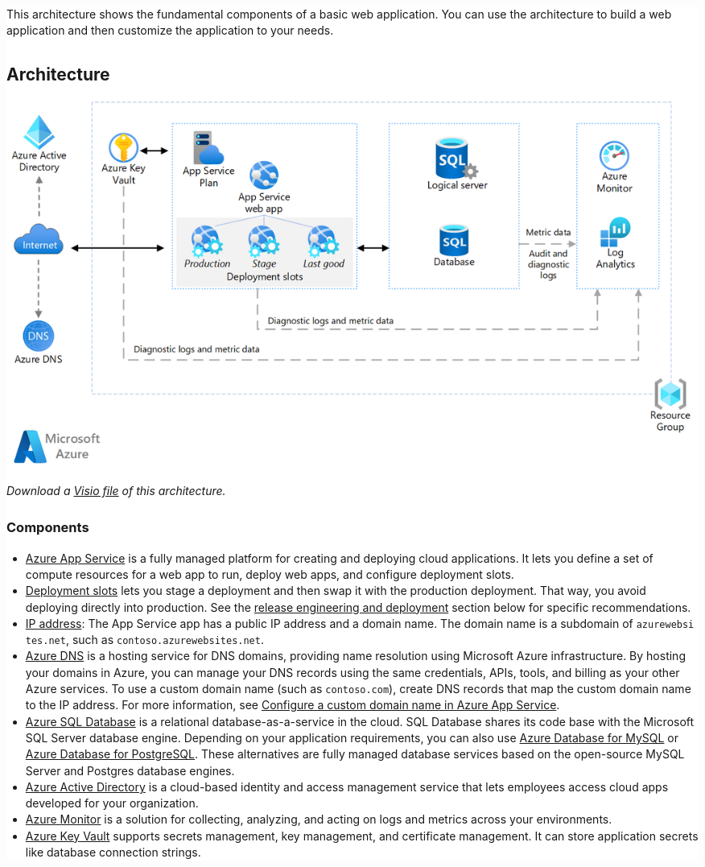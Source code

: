 This architecture shows the fundamental components of a basic web application. You can use the architecture to build a web application and then customize the application to your needs.

## Architecture

![Diagram showing the reference architecture for a basic web application in Azure.](../_images/basic-webapp-v2.png)

*Download a [Visio file](https://arch-center.azureedge.net/app-service-reference-architectures-basic-webapp-v2.vsdx) of this architecture.*

### Components

- [Azure App Service](https://azure.microsoft.com/services/app-service) is a fully managed platform for creating and deploying cloud applications. It lets you define a set of compute resources for a web app to run, deploy web apps, and configure deployment slots.
- [Deployment slots](/azure/app-service-web/web-sites-staged-publishing) lets you stage a deployment and then swap it with the production deployment. That way, you avoid deploying directly into production. See the [release engineering and deployment](#release-engineering-and-deployment) section below for specific recommendations.
- [IP address](/azure/app-service/overview-inbound-outbound-ips): The App Service app has a public IP address and a domain name. The domain name is a subdomain of `azurewebsites.net`, such as `contoso.azurewebsites.net`.
- [Azure DNS](https://azure.microsoft.com/services/dns) is a hosting service for DNS domains, providing name resolution using Microsoft Azure infrastructure. By hosting your domains in Azure, you can manage your DNS records using the same credentials, APIs, tools, and billing as your other Azure services. To use a custom domain name (such as `contoso.com`), create DNS records that map the custom domain name to the IP address. For more information, see [Configure a custom domain name in Azure App Service](/azure/app-service-web/web-sites-custom-domain-name).
- [Azure SQL Database](https://azure.microsoft.com/services/sql-database) is a relational database-as-a-service in the cloud. SQL Database shares its code base with the Microsoft SQL Server database engine. Depending on your application requirements, you can also use [Azure Database for MySQL](/azure/mysql) or [Azure Database for PostgreSQL](/azure/postgresql). These alternatives are fully managed database services based on the open-source MySQL Server and Postgres database engines.
- [Azure Active Directory](https://azure.microsoft.com/services/active-directory) is a cloud-based identity and access management service that lets employees access cloud apps developed for your organization.
- [Azure Monitor](https://azure.microsoft.com/services/monitor) is a solution for collecting, analyzing, and acting on logs and metrics across your environments.
- [Azure Key Vault](https://azure.microsoft.com/services/key-vault) supports secrets management, key management, and certificate management. It can store application secrets like database connection strings.